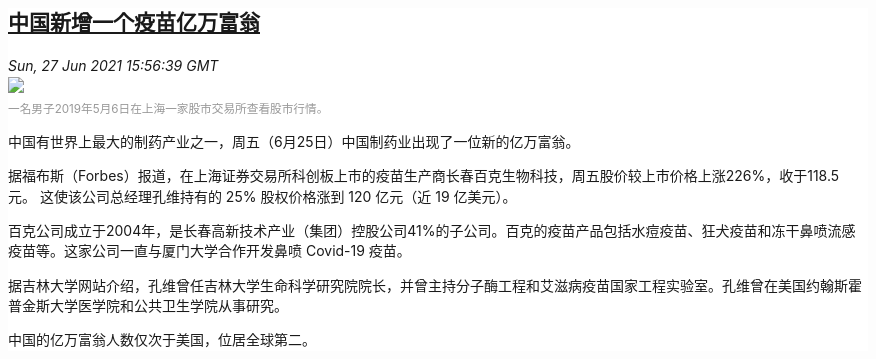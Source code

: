 
[中国新增一个疫苗亿万富翁](https://www.voachinese.com/a/china-adds-a-vaccine-billionaire/5944457.html)
------

<div><i>Sun, 27 Jun 2021 15:56:39 GMT</i></div><img src="https://images.weserv.nl?url=gdb.voanews.com/CEEB29F0-61D6-4117-A2A2-FF853F22FB46_r1_s_w900.jpg" width="100%"><div><small style="color: #999;">一名男子2019年5月6日在上海一家股市交易所查看股市行情。</small></div><p>中国有世界上最大的制药产业之一，周五（6月25日）中国制药业出现了一位新的亿万富翁。</p><p>据福布斯（Forbes）报道，在上海证券交易所科创板上市的疫苗生产商长春百克生物科技，周五股价较上市价格上涨226%，收于118.5元。 这使该公司总经理孔维持有的 25% 股权价格涨到 120 亿元（近 19 亿美元）。</p><p>百克公司成立于2004年，是长春高新技术产业（集团）控股公司41%的子公司。百克的疫苗产品包括水痘疫苗、狂犬疫苗和冻干鼻喷流感疫苗等。这家公司一直与厦门大学合作开发鼻喷 Covid-19 疫苗。</p><p>据吉林大学网站介绍，孔维曾任吉林大学生命科学研究院院长，并曾主持分子酶工程和艾滋病疫苗国家工程实验室。孔维曾在美国约翰斯霍普金斯大学医学院和公共卫生学院从事研究。</p><p>中国的亿万富翁人数仅次于美国，位居全球第二。</p>
